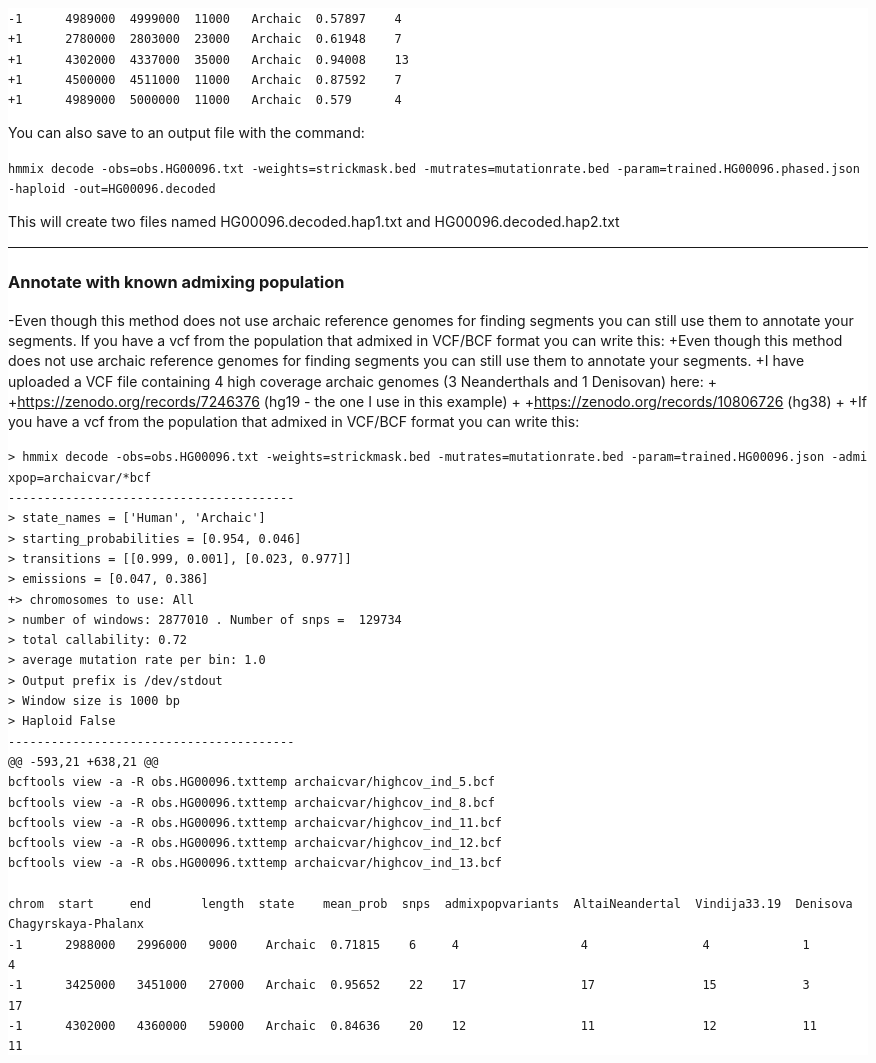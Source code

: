  ```note
-1      4989000  4999000  11000   Archaic  0.57897    4
+1      2780000  2803000  23000   Archaic  0.61948    7
+1      4302000  4337000  35000   Archaic  0.94008    13
+1      4500000  4511000  11000   Archaic  0.87592    7
+1      4989000  5000000  11000   Archaic  0.579      4
 ```
 
 You can also save to an output file with the command:
 
 ```note
 hmmix decode -obs=obs.HG00096.txt -weights=strickmask.bed -mutrates=mutationrate.bed -param=trained.HG00096.phased.json -haploid -out=HG00096.decoded
 ```
 
 This will create two files named HG00096.decoded.hap1.txt and HG00096.decoded.hap2.txt
 
 ---
 
 ### Annotate with known admixing population
 
-Even though this method does not use archaic reference genomes for finding segments you can still use them to annotate your segments. If you have a vcf from the population that admixed in VCF/BCF format you can write this:
+Even though this method does not use archaic reference genomes for finding segments you can still use them to annotate your segments. 
+I have uploaded a VCF file containing 4 high coverage archaic genomes (3 Neanderthals and 1 Denisovan) here:
+
+https://zenodo.org/records/7246376 (hg19 - the one I use in this example)
+
+https://zenodo.org/records/10806726 (hg38)
+
+If you have a vcf from the population that admixed in VCF/BCF format you can write this:
 
 ```note
 > hmmix decode -obs=obs.HG00096.txt -weights=strickmask.bed -mutrates=mutationrate.bed -param=trained.HG00096.json -admixpop=archaicvar/*bcf
 ----------------------------------------
 > state_names = ['Human', 'Archaic']
 > starting_probabilities = [0.954, 0.046]
 > transitions = [[0.999, 0.001], [0.023, 0.977]]
 > emissions = [0.047, 0.386]
+> chromosomes to use: All
 > number of windows: 2877010 . Number of snps =  129734
 > total callability: 0.72
 > average mutation rate per bin: 1.0
 > Output prefix is /dev/stdout
 > Window size is 1000 bp
 > Haploid False
 ----------------------------------------
@@ -593,21 +638,21 @@
 bcftools view -a -R obs.HG00096.txttemp archaicvar/highcov_ind_5.bcf
 bcftools view -a -R obs.HG00096.txttemp archaicvar/highcov_ind_8.bcf
 bcftools view -a -R obs.HG00096.txttemp archaicvar/highcov_ind_11.bcf
 bcftools view -a -R obs.HG00096.txttemp archaicvar/highcov_ind_12.bcf
 bcftools view -a -R obs.HG00096.txttemp archaicvar/highcov_ind_13.bcf
 
 chrom  start     end       length  state    mean_prob  snps  admixpopvariants  AltaiNeandertal  Vindija33.19  Denisova  Chagyrskaya-Phalanx
-1      2988000   2996000   9000    Archaic  0.71815    6     4                 4                4             1         4
-1      3425000   3451000   27000   Archaic  0.95652    22    17                17               15            3         17
-1      4302000   4360000   59000   Archaic  0.84636    20    12                11               12            11        11
 ```